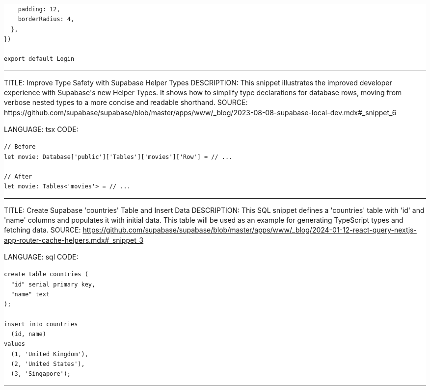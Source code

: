 ```
    padding: 12,
    borderRadius: 4,
  },
})

export default Login
```

----------------------------------------

TITLE: Improve Type Safety with Supabase Helper Types
DESCRIPTION: This snippet illustrates the improved developer experience with Supabase's new Helper Types. It shows how to simplify type declarations for database rows, moving from verbose nested types to a more concise and readable shorthand.
SOURCE: https://github.com/supabase/supabase/blob/master/apps/www/_blog/2023-08-08-supabase-local-dev.mdx#_snippet_6

LANGUAGE: tsx
CODE:
```
// Before
let movie: Database['public']['Tables']['movies']['Row'] = // ...

// After
let movie: Tables<'movies'> = // ...
```

----------------------------------------

TITLE: Create Supabase 'countries' Table and Insert Data
DESCRIPTION: This SQL snippet defines a 'countries' table with 'id' and 'name' columns and populates it with initial data. This table will be used as an example for generating TypeScript types and fetching data.
SOURCE: https://github.com/supabase/supabase/blob/master/apps/www/_blog/2024-01-12-react-query-nextjs-app-router-cache-helpers.mdx#_snippet_3

LANGUAGE: sql
CODE:
```
create table countries (
  "id" serial primary key,
  "name" text
);

insert into countries
  (id, name)
values
  (1, 'United Kingdom'),
  (2, 'United States'),
  (3, 'Singapore');
```

----------------------------------------
